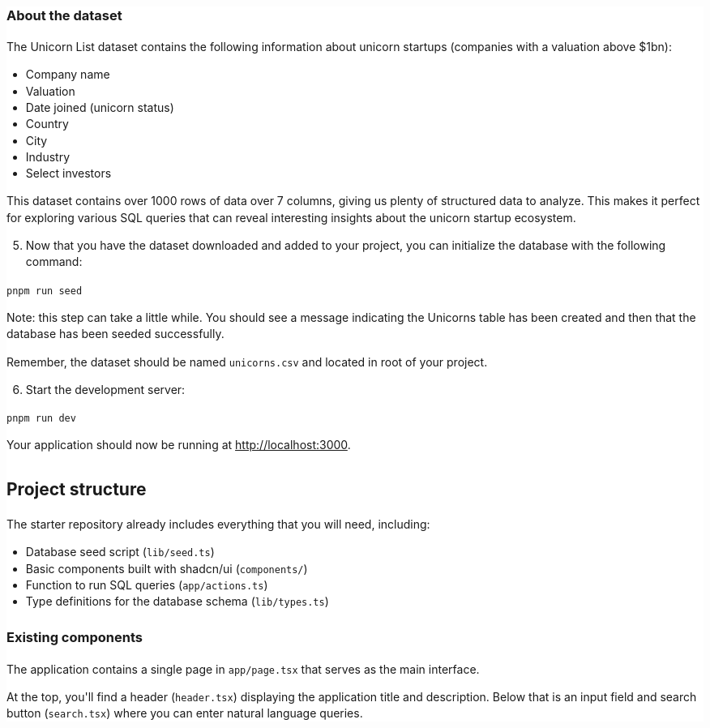 ### About the dataset

The Unicorn List dataset contains the following information about unicorn
startups (companies with a valuation above $1bn):

  * Company name
  * Valuation
  * Date joined (unicorn status)
  * Country
  * City
  * Industry
  * Select investors

This dataset contains over 1000 rows of data over 7 columns, giving us plenty
of structured data to analyze. This makes it perfect for exploring various SQL
queries that can reveal interesting insights about the unicorn startup
ecosystem.

  5. Now that you have the dataset downloaded and added to your project, you can initialize the database with the following command:

    
    
    pnpm run seed

Note: this step can take a little while. You should see a message indicating
the Unicorns table has been created and then that the database has been seeded
successfully.

Remember, the dataset should be named `unicorns.csv` and located in root of
your project.

  6. Start the development server:

    
    
    pnpm run dev

Your application should now be running at
<http://localhost:3000>[](http://localhost:3000).

## Project structure

The starter repository already includes everything that you will need,
including:

  * Database seed script (`lib/seed.ts`)
  * Basic components built with shadcn/ui (`components/`)
  * Function to run SQL queries (`app/actions.ts`)
  * Type definitions for the database schema (`lib/types.ts`)

### Existing components

The application contains a single page in `app/page.tsx` that serves as the
main interface.

At the top, you'll find a header (`header.tsx`) displaying the application
title and description. Below that is an input field and search button
(`search.tsx`) where you can enter natural language queries.
